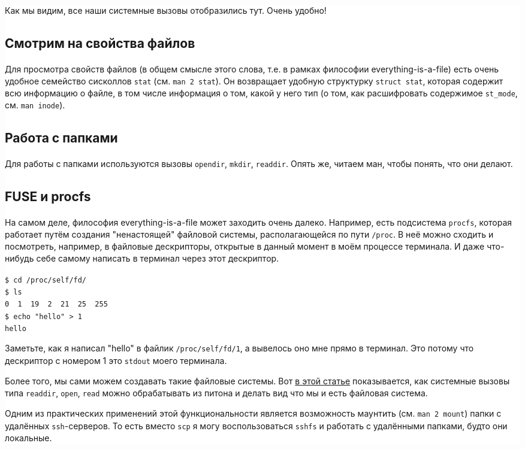 Как мы видим, все наши системные вызовы отобразились тут. Очень удобно!

## Смотрим на свойства файлов
Для просмотра свойств файлов (в общем смысле этого слова, т.е. в рамках философии everything-is-a-file) есть очень удобное семейство сисколлов `stat` (см. `man 2 stat`). Он возвращает удобную структурку `struct stat`, которая содержит всю информацию о файле, в том числе информация о том, какой у него тип (о том, как расшифровать содержимое `st_mode`, см. `man inode`).

## Работа с папками
Для работы с папками используются вызовы `opendir`, `mkdir`, `readdir`. Опять же, читаем ман, чтобы понять, что они делают.

## FUSE и procfs
На самом деле, философия everything-is-a-file может заходить очень далеко. Например, есть подсистема `procfs`, которая работает путём создания "ненастоящей" файловой системы, располагающейся по пути `/proc`. В неё можно сходить и посмотреть, например, в файловые дескрипторы, открытые в данный момент в моём процессе терминала. И даже что-нибудь себе самому написать в терминал через этот дескриптор.

```
$ cd /proc/self/fd/
$ ls
0  1  19  2  21  25  255
$ echo "hello" > 1
hello
```

Заметьте, как я написал "hello" в файлик `/proc/self/fd/1`, а вывелось оно мне прямо в терминал. Это потому что дескриптор с номером 1 это `stdout` моего терминала.

Более того, мы сами можем создавать такие файловые системы. Вот [в этой статье](https://habr.com/ru/articles/315654/) показывается, как системные вызовы типа `readdir`, `open`, `read` можно обрабатывать из питона и делать вид что мы и есть файловая система.

Одним из практических применений этой функциональности является возможность маунтить (см. `man 2 mount`) папки с удалённых `ssh`-серверов. То есть вместо `scp` я могу воспользоваться `sshfs` и работать с удалёнными папками, будто они локальные.
